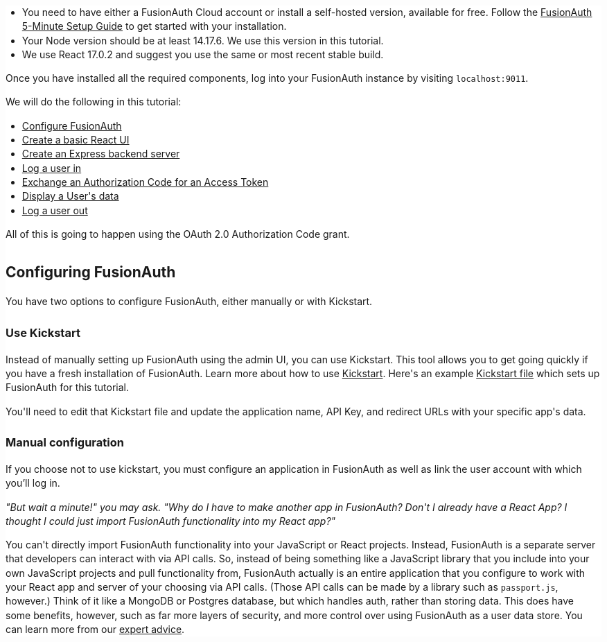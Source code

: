 * You need to have either a FusionAuth Cloud account or install a self-hosted version, available for free. Follow the [FusionAuth 5-Minute Setup Guide](/docs/v1/tech/5-minute-setup-guide) to get started with your installation.
* Your Node version should be at least 14.17.6. We use this version in this tutorial.
* We use React 17.0.2 and suggest you use the same or most recent stable build.

Once you have installed all the required components, log into your FusionAuth instance by visiting `localhost:9011`.

We will do the following in this tutorial:

- [Configure FusionAuth](#configuring-fusionauth)
- [Create a basic React UI](#create-the-react-ui)
- [Create an Express backend server](#create-the-express-server)
- [Log a user in](#logging-in)
- [Exchange an Authorization Code for an Access Token](#exchange-the-authorization-code-for-an-access-token)
- [Display a User's data](#displaying-user-data)
- [Log a user out](#logging-out)

All of this is going to happen using the OAuth 2.0 Authorization Code grant.

## Configuring FusionAuth

You have two options to configure FusionAuth, either manually or with Kickstart.

### Use Kickstart

Instead of manually setting up FusionAuth using the admin UI, you can use Kickstart. This tool allows you to get going quickly if you have a fresh installation of FusionAuth. Learn more about how to use [Kickstart](/docs/v1/tech/installation-guide/kickstart). Here's an example [Kickstart file](https://github.com/FusionAuth/fusionauth-example-react-2.0/tree/main/kickstart) which sets up FusionAuth for this tutorial.

You'll need to edit that Kickstart file and update the application name, API Key, and redirect URLs with your specific app's data.

### Manual configuration

If you choose not to use kickstart, you must configure an application in FusionAuth as well as link the user account with which you’ll log in.

*"But wait a minute!" you may ask. "Why do I have to make another app in FusionAuth? Don't I already have a React App?  I thought I could just import FusionAuth functionality into my React app?"*

You can't directly import FusionAuth functionality into your JavaScript or React projects. Instead, FusionAuth is a separate server that developers can interact with via API calls. So, instead of being something like a JavaScript library that you include into your own JavaScript projects and pull functionality from, FusionAuth actually is an entire application that you configure to work with your React app and server of your choosing via API calls. (Those API calls can be made by a library such as `passport.js`, however.) Think of it like a MongoDB or Postgres database, but which handles auth, rather than storing data. This does have some benefits, however, such as far more layers of security, and more control over using FusionAuth as a user data store. You can learn more from our [expert advice](/learn/expert-advice/identity-basics/complete-authentication-system).
